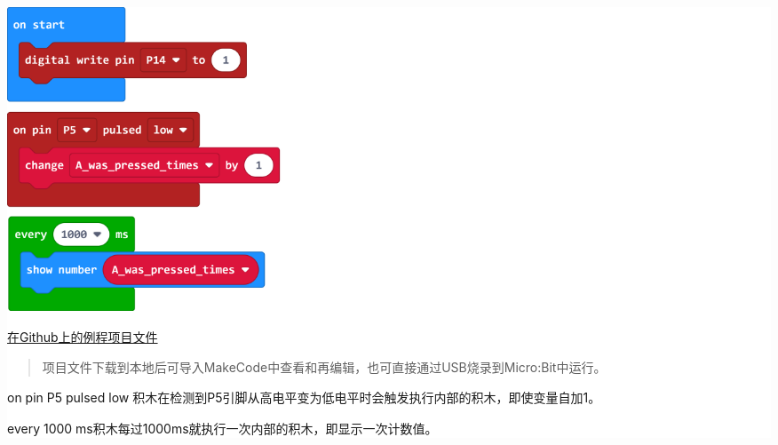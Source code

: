 <img src="../assets/microbit-Photoelectric_counter2.png" width="350"/>
</div>

[在Github上的例程项目文件](https://github.com/Wind-stormger/Makecode/blob/master/microbit-Photoelectric_counter2.hex)

> 项目文件下载到本地后可导入MakeCode中查看和再编辑，也可直接通过USB烧录到Micro:Bit中运行。

on pin P5 pulsed low 积木在检测到P5引脚从高电平变为低电平时会触发执行内部的积木，即使变量自加1。

every 1000 ms积木每过1000ms就执行一次内部的积木，即显示一次计数值。